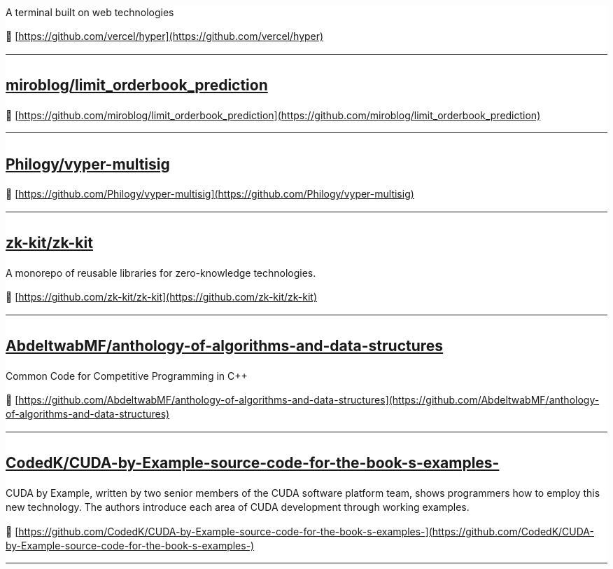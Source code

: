 A terminal built on web technologies

🔗 [https://github.com/vercel/hyper](https://github.com/vercel/hyper)

---

## [miroblog/limit_orderbook_prediction](https://github.com/miroblog/limit_orderbook_prediction)



🔗 [https://github.com/miroblog/limit_orderbook_prediction](https://github.com/miroblog/limit_orderbook_prediction)

---

## [Philogy/vyper-multisig](https://github.com/Philogy/vyper-multisig)



🔗 [https://github.com/Philogy/vyper-multisig](https://github.com/Philogy/vyper-multisig)

---

## [zk-kit/zk-kit](https://github.com/zk-kit/zk-kit)

A monorepo of reusable libraries for zero-knowledge technologies.

🔗 [https://github.com/zk-kit/zk-kit](https://github.com/zk-kit/zk-kit)

---

## [AbdeltwabMF/anthology-of-algorithms-and-data-structures](https://github.com/AbdeltwabMF/anthology-of-algorithms-and-data-structures)

Common Code for Competitive Programming in C++

🔗 [https://github.com/AbdeltwabMF/anthology-of-algorithms-and-data-structures](https://github.com/AbdeltwabMF/anthology-of-algorithms-and-data-structures)

---

## [CodedK/CUDA-by-Example-source-code-for-the-book-s-examples-](https://github.com/CodedK/CUDA-by-Example-source-code-for-the-book-s-examples-)

CUDA by Example, written by two senior members of the CUDA software platform team, shows programmers how to employ this new technology.  The authors introduce each area of CUDA development through working examples.

🔗 [https://github.com/CodedK/CUDA-by-Example-source-code-for-the-book-s-examples-](https://github.com/CodedK/CUDA-by-Example-source-code-for-the-book-s-examples-)

---